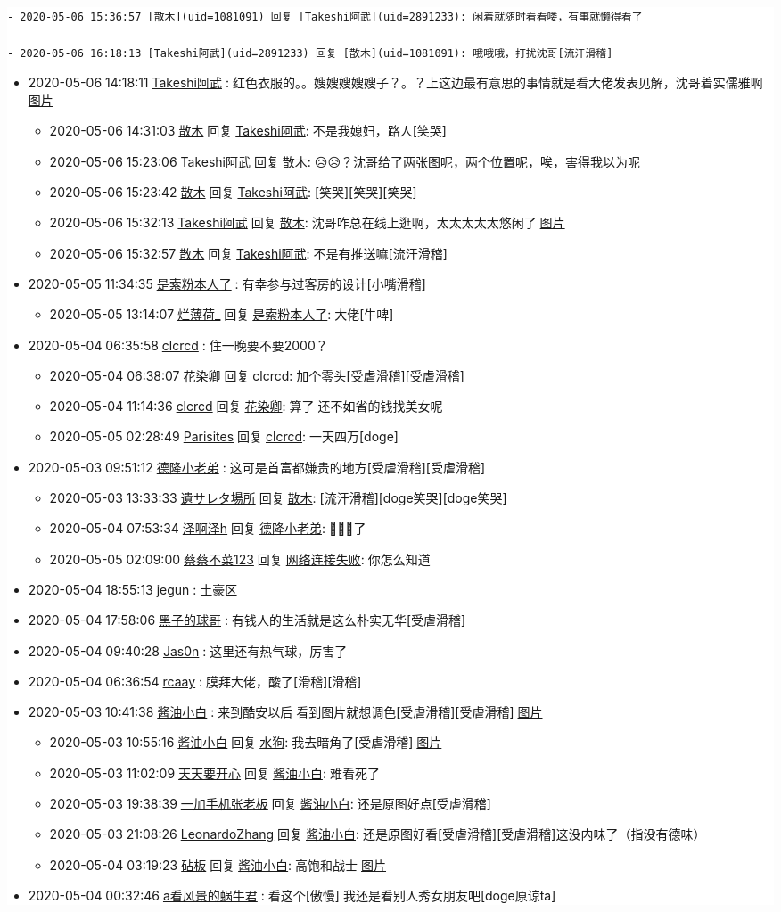     - 2020-05-06 15:36:57 [㪚木](uid=1081091) 回复 [Takeshi阿武](uid=2891233): 闲着就随时看看喽，有事就懒得看了 

    - 2020-05-06 16:18:13 [Takeshi阿武](uid=2891233) 回复 [㪚木](uid=1081091): 哦哦哦，打扰沈哥[流汗滑稽] 

- 2020-05-06 14:18:11 [Takeshi阿武](uid=2891233) : 红色衣服的。。嫂嫂嫂嫂嫂子？。？上这边最有意思的事情就是看大佬发表见解，沈哥着实儒雅啊 [图片](http://image.coolapk.com/feed/2020/0504/16/1843656_eb4efd68_2349_1486@76x70.jpeg)

    - 2020-05-06 14:31:03 [㪚木](uid=1081091) 回复 [Takeshi阿武](uid=2891233): 不是我媳妇，路人[笑哭] 

    - 2020-05-06 15:23:06 [Takeshi阿武](uid=2891233) 回复 [㪚木](uid=1081091): 😥😥？沈哥给了两张图呢，两个位置呢，唉，害得我以为呢 

    - 2020-05-06 15:23:42 [㪚木](uid=1081091) 回复 [Takeshi阿武](uid=2891233): [笑哭][笑哭][笑哭] 

    - 2020-05-06 15:32:13 [Takeshi阿武](uid=2891233) 回复 [㪚木](uid=1081091): 沈哥咋总在线上逛啊，太太太太太悠闲了 [图片](http://image.coolapk.com/feed/2020/0506/15/2891233_0774bccb_0327_3741@160x160.jpeg)

    - 2020-05-06 15:32:57 [㪚木](uid=1081091) 回复 [Takeshi阿武](uid=2891233): 不是有推送嘛[流汗滑稽] 

- 2020-05-05 11:34:35 [是索粉本人了](uid=1861970) : 有幸参与过客房的设计[小嘴滑稽] 

    - 2020-05-05 13:14:07 [烂薄荷_](uid=2149170) 回复 [是索粉本人了](uid=1861970): 大佬[牛啤] 

- 2020-05-04 06:35:58 [clcrcd](uid=2563831) : 住一晚要不要2000？ 

    - 2020-05-04 06:38:07 [花染卿](uid=1634797) 回复 [clcrcd](uid=2563831): 加个零头[受虐滑稽][受虐滑稽] 

    - 2020-05-04 11:14:36 [clcrcd](uid=2563831) 回复 [花染卿](uid=1634797): 算了 还不如省的钱找美女呢 

    - 2020-05-05 02:28:49 [Parisites](uid=2440840) 回复 [clcrcd](uid=2563831): 一天四万[doge] 

- 2020-05-03 09:51:12 [德隆小老弟](uid=2151427) : 这可是首富都嫌贵的地方[受虐滑稽][受虐滑稽] 

    - 2020-05-03 13:33:33 [遺サレタ場所](uid=1527009) 回复 [㪚木](uid=1081091): [流汗滑稽][doge笑哭][doge笑哭] 

    - 2020-05-04 07:53:34 [泽啊泽h](uid=1705174) 回复 [德隆小老弟](uid=2151427): 🍋🍋🍋了 

    - 2020-05-05 02:09:00 [蔡蔡不菜123](uid=2539619) 回复 [网络连接失败](uid=798491): 你怎么知道 

- 2020-05-04 18:55:13 [jegun](uid=2202379) : 土豪区 

- 2020-05-04 17:58:06 [黑子的球哥](uid=2474812) : 有钱人的生活就是这么朴实无华[受虐滑稽] 

- 2020-05-04 09:40:28 [Jas0n](uid=493203) : 这里还有热气球，厉害了 

- 2020-05-04 06:36:54 [rcaay](uid=500905) : 膜拜大佬，酸了[滑稽][滑稽] 

- 2020-05-03 10:41:38 [酱油小白](uid=821511) : 来到酷安以后 看到图片就想调色[受虐滑稽][受虐滑稽] [图片](http://image.coolapk.com/feed/2020/0503/10/821511_50e81228_3697_7482@1080x1600.jpeg)

    - 2020-05-03 10:55:16 [酱油小白](uid=821511) 回复 [水狗](uid=1827990): 我去暗角了[受虐滑稽] [图片](http://image.coolapk.com/feed/2020/0503/10/821511_cbcff95a_4515_2001@1080x1600.jpeg)

    - 2020-05-03 11:02:09 [天天要开心](uid=3181027) 回复 [酱油小白](uid=821511): 难看死了 

    - 2020-05-03 19:38:39 [一加手机张老板](uid=438007) 回复 [酱油小白](uid=821511): 还是原图好点[受虐滑稽] 

    - 2020-05-03 21:08:26 [LeonardoZhang](uid=2072338) 回复 [酱油小白](uid=821511): 还是原图好看[受虐滑稽][受虐滑稽]这没内味了（指没有德味） 

    - 2020-05-04 03:19:23 [砧板](uid=2837997) 回复 [酱油小白](uid=821511): 高饱和战士 [图片](http://image.coolapk.com/feed/2020/0504/03/2837997_434d084d_3562_74@1080x1600.jpeg)

- 2020-05-04 00:32:46 [a看风景的蜗牛君](uid=3177316) : 看这个[傲慢]   我还是看别人秀女朋友吧[doge原谅ta] 
